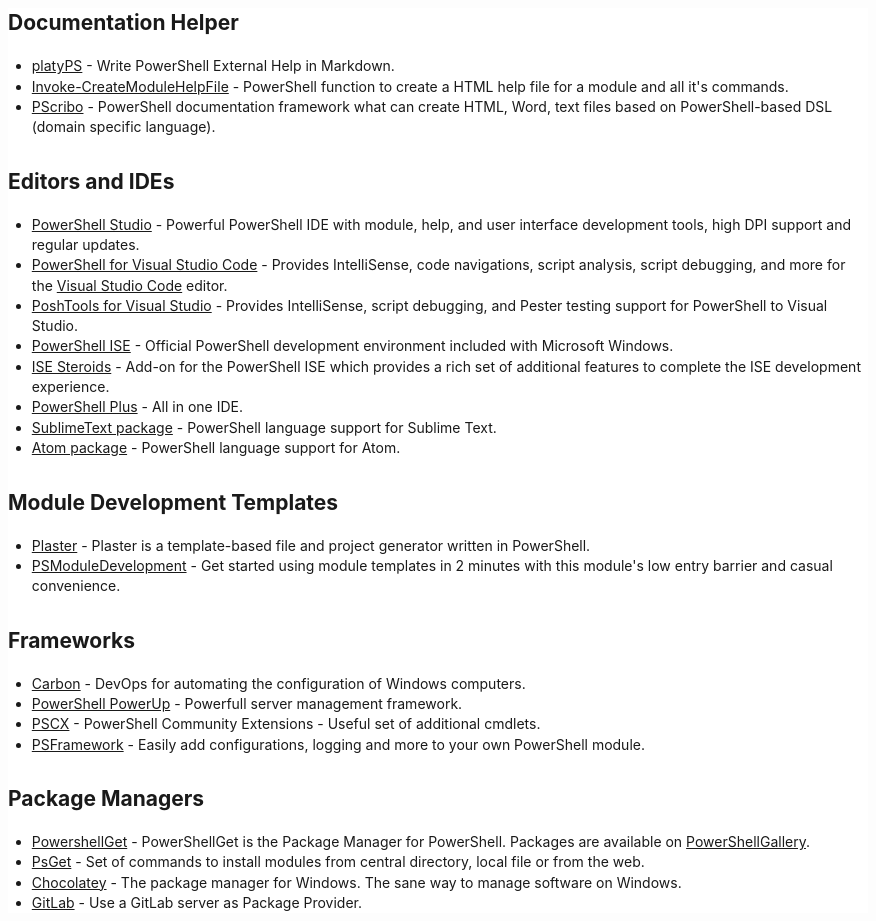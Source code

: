 ## Documentation Helper

* [platyPS](https://github.com/PowerShell/platyPS) - Write PowerShell External Help in Markdown.
* [Invoke-CreateModuleHelpFile](https://github.com/gravejester/Invoke-CreateModuleHelpFile) - PowerShell function to create a HTML help file for a module and all it's commands.
* [PScribo](https://github.com/iainbrighton/PScribo) - PowerShell documentation framework what can create HTML, Word, text files based on PowerShell-based DSL (domain specific language).

## Editors and IDEs

* [PowerShell Studio](https://www.sapien.com/software/powershell_studio) - Powerful PowerShell IDE with module, help, and user interface development tools, high DPI support and regular updates.
* [PowerShell for Visual Studio Code](https://marketplace.visualstudio.com/items?itemName=ms-vscode.PowerShell) - Provides IntelliSense, code navigations, script analysis, script debugging, and more for the [Visual Studio Code](https://code.visualstudio.com) editor.
* [PoshTools for Visual Studio](https://github.com/adamdriscoll/PoshTools) - Provides IntelliSense, script debugging, and Pester testing support for PowerShell to Visual Studio.
* [PowerShell ISE](https://msdn.microsoft.com/en-us/powershell/scripting/core-powershell/ise/using-the-windows-powershell-ise) - Official PowerShell development environment included with Microsoft Windows.
* [ISE Steroids](http://www.powertheshell.com/isesteroids/) - Add-on for the PowerShell ISE which provides a rich set of additional features to complete the ISE development experience.
* [PowerShell Plus](https://www.idera.com/productssolutions/freetools/powershellplus) - All in one IDE.
* [SublimeText package](https://github.com/SublimeText/PowerShell) - PowerShell language support for Sublime Text.
* [Atom package](https://github.com/jugglingnutcase/language-powershell) - PowerShell language support for Atom.

## Module Development Templates

* [Plaster](https://github.com/PowerShell/Plaster) - Plaster is a template-based file and project generator written in PowerShell.
* [PSModuleDevelopment](https://github.com/PowershellFrameworkCollective/PSModuleDevelopment) - Get started using module templates in 2 minutes with this module's low entry barrier and casual convenience.

## Frameworks

* [Carbon](http://get-carbon.org/) - DevOps for automating the configuration of Windows computers.
* [PowerShell PowerUp](https://github.com/janikvonrotz/PowerShell-PowerUp) - Powerfull server management framework.
* [PSCX](https://github.com/Pscx/Pscx) - PowerShell Community Extensions - Useful set of additional cmdlets.
* [PSFramework](https://github.com/PowershellFrameworkCollective/psframework) - Easily add configurations, logging and more to your own PowerShell module.

## Package Managers

* [PowershellGet](https://github.com/powershell/powershellget) - PowerShellGet is the Package Manager for PowerShell. Packages are available on [PowerShellGallery](https://www.PowerShellGallery.com).
* [PsGet](http://psget.net/) - Set of commands to install modules from central directory, local file or from the web.
* [Chocolatey](https://chocolatey.org/) - The package manager for Windows. The sane way to manage software on Windows.
* [GitLab](https://github.com/akamac/GitLabProvider) - Use a GitLab server as Package Provider.
